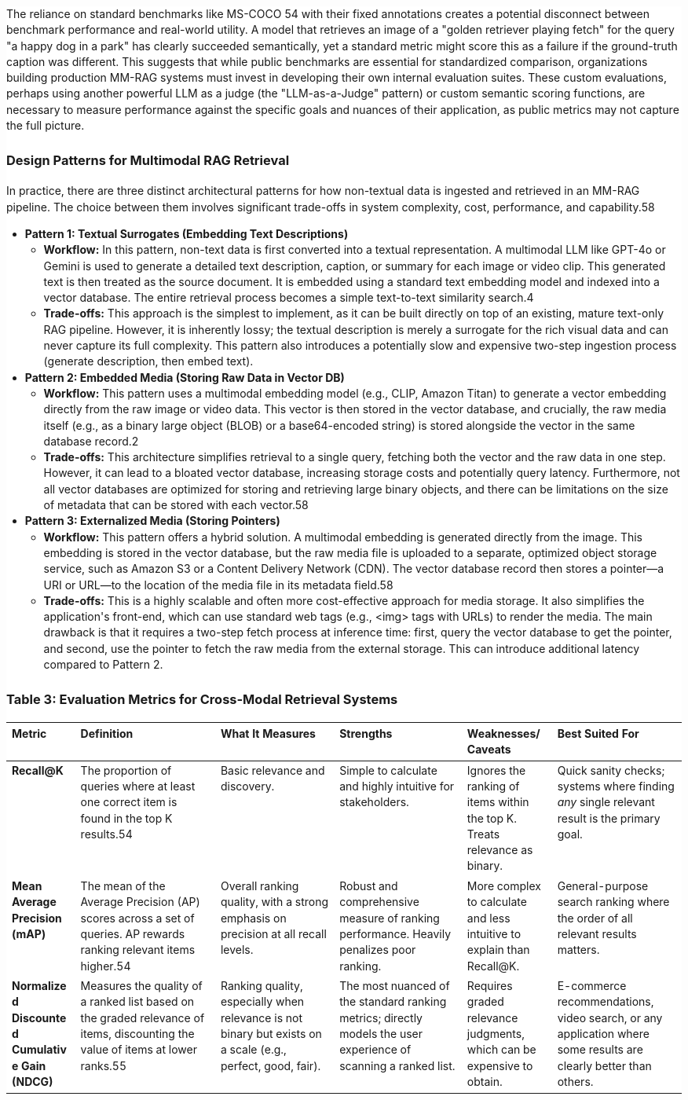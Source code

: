 The reliance on standard benchmarks like MS-COCO 54 with their fixed annotations creates a potential disconnect between benchmark performance and real-world utility. A model that retrieves an image of a "golden retriever playing fetch" for the query "a happy dog in a park" has clearly succeeded semantically, yet a standard metric might score this as a failure if the ground-truth caption was different. This suggests that while public benchmarks are essential for standardized comparison, organizations building production MM-RAG systems must invest in developing their own internal evaluation suites. These custom evaluations, perhaps using another powerful LLM as a judge (the "LLM-as-a-Judge" pattern) or custom semantic scoring functions, are necessary to measure performance against the specific goals and nuances of their application, as public metrics may not capture the full picture.

### **Design Patterns for Multimodal RAG Retrieval**

In practice, there are three distinct architectural patterns for how non-textual data is ingested and retrieved in an MM-RAG pipeline. The choice between them involves significant trade-offs in system complexity, cost, performance, and capability.58

* **Pattern 1: Textual Surrogates (Embedding Text Descriptions)**  
  * **Workflow:** In this pattern, non-text data is first converted into a textual representation. A multimodal LLM like GPT-4o or Gemini is used to generate a detailed text description, caption, or summary for each image or video clip. This generated text is then treated as the source document. It is embedded using a standard text embedding model and indexed into a vector database. The entire retrieval process becomes a simple text-to-text similarity search.4  
  * **Trade-offs:** This approach is the simplest to implement, as it can be built directly on top of an existing, mature text-only RAG pipeline. However, it is inherently lossy; the textual description is merely a surrogate for the rich visual data and can never capture its full complexity. This pattern also introduces a potentially slow and expensive two-step ingestion process (generate description, then embed text).  
* **Pattern 2: Embedded Media (Storing Raw Data in Vector DB)**  
  * **Workflow:** This pattern uses a multimodal embedding model (e.g., CLIP, Amazon Titan) to generate a vector embedding directly from the raw image or video data. This vector is then stored in the vector database, and crucially, the raw media itself (e.g., as a binary large object (BLOB) or a base64-encoded string) is stored alongside the vector in the same database record.2  
  * **Trade-offs:** This architecture simplifies retrieval to a single query, fetching both the vector and the raw data in one step. However, it can lead to a bloated vector database, increasing storage costs and potentially query latency. Furthermore, not all vector databases are optimized for storing and retrieving large binary objects, and there can be limitations on the size of metadata that can be stored with each vector.58  
* **Pattern 3: Externalized Media (Storing Pointers)**  
  * **Workflow:** This pattern offers a hybrid solution. A multimodal embedding is generated directly from the image. This embedding is stored in the vector database, but the raw media file is uploaded to a separate, optimized object storage service, such as Amazon S3 or a Content Delivery Network (CDN). The vector database record then stores a pointer—a URI or URL—to the location of the media file in its metadata field.58  
  * **Trade-offs:** This is a highly scalable and often more cost-effective approach for media storage. It also simplifies the application's front-end, which can use standard web tags (e.g., \<img\> tags with URLs) to render the media. The main drawback is that it requires a two-step fetch process at inference time: first, query the vector database to get the pointer, and second, use the pointer to fetch the raw media from the external storage. This can introduce additional latency compared to Pattern 2\.

### **Table 3: Evaluation Metrics for Cross-Modal Retrieval Systems**

| Metric | Definition | What It Measures | Strengths | Weaknesses/Caveats | Best Suited For |
| :---- | :---- | :---- | :---- | :---- | :---- |
| **Recall@K** | The proportion of queries where at least one correct item is found in the top K results.54 | Basic relevance and discovery. | Simple to calculate and highly intuitive for stakeholders. | Ignores the ranking of items within the top K. Treats relevance as binary. | Quick sanity checks; systems where finding *any* single relevant result is the primary goal. |
| **Mean Average Precision (mAP)** | The mean of the Average Precision (AP) scores across a set of queries. AP rewards ranking relevant items higher.54 | Overall ranking quality, with a strong emphasis on precision at all recall levels. | Robust and comprehensive measure of ranking performance. Heavily penalizes poor ranking. | More complex to calculate and less intuitive to explain than Recall@K. | General-purpose search ranking where the order of all relevant results matters. |
| **Normalized Discounted Cumulative Gain (NDCG)** | Measures the quality of a ranked list based on the graded relevance of items, discounting the value of items at lower ranks.55 | Ranking quality, especially when relevance is not binary but exists on a scale (e.g., perfect, good, fair). | The most nuanced of the standard ranking metrics; directly models the user experience of scanning a ranked list. | Requires graded relevance judgments, which can be expensive to obtain. | E-commerce recommendations, video search, or any application where some results are clearly better than others. |